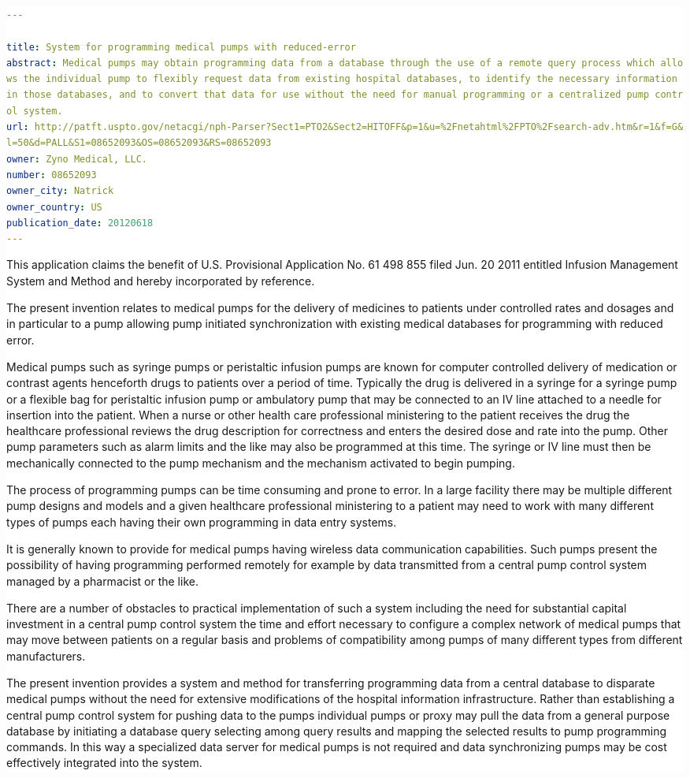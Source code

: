 ```yaml
---

title: System for programming medical pumps with reduced-error
abstract: Medical pumps may obtain programming data from a database through the use of a remote query process which allows the individual pump to flexibly request data from existing hospital databases, to identify the necessary information in those databases, and to convert that data for use without the need for manual programming or a centralized pump control system.
url: http://patft.uspto.gov/netacgi/nph-Parser?Sect1=PTO2&Sect2=HITOFF&p=1&u=%2Fnetahtml%2FPTO%2Fsearch-adv.htm&r=1&f=G&l=50&d=PALL&S1=08652093&OS=08652093&RS=08652093
owner: Zyno Medical, LLC.
number: 08652093
owner_city: Natrick
owner_country: US
publication_date: 20120618
---
```

This application claims the benefit of U.S. Provisional Application No. 61 498 855 filed Jun. 20 2011 entitled Infusion Management System and Method and hereby incorporated by reference.

The present invention relates to medical pumps for the delivery of medicines to patients under controlled rates and dosages and in particular to a pump allowing pump initiated synchronization with existing medical databases for programming with reduced error.

Medical pumps such as syringe pumps or peristaltic infusion pumps are known for computer controlled delivery of medication or contrast agents henceforth drugs to patients over a period of time. Typically the drug is delivered in a syringe for a syringe pump or a flexible bag for peristaltic infusion pump or ambulatory pump that may be connected to an IV line attached to a needle for insertion into the patient. When a nurse or other health care professional ministering to the patient receives the drug the healthcare professional reviews the drug description for correctness and enters the desired dose and rate into the pump. Other pump parameters such as alarm limits and the like may also be programmed at this time. The syringe or IV line must then be mechanically connected to the pump mechanism and the mechanism activated to begin pumping.

The process of programming pumps can be time consuming and prone to error. In a large facility there may be multiple different pump designs and models and a given healthcare professional ministering to a patient may need to work with many different types of pumps each having their own programming in data entry systems.

It is generally known to provide for medical pumps having wireless data communication capabilities. Such pumps present the possibility of having programming performed remotely for example by data transmitted from a central pump control system managed by a pharmacist or the like.

There are a number of obstacles to practical implementation of such a system including the need for substantial capital investment in a central pump control system the time and effort necessary to configure a complex network of medical pumps that may move between patients on a regular basis and problems of compatibility among pumps of many different types from different manufacturers.

The present invention provides a system and method for transferring programming data from a central database to disparate medical pumps without the need for extensive modifications of the hospital information infrastructure. Rather than establishing a central pump control system for pushing data to the pumps individual pumps or proxy may pull the data from a general purpose database by initiating a database query selecting among query results and mapping the selected results to pump programming commands. In this way a specialized data server for medical pumps is not required and data synchronizing pumps may be cost effectively integrated into the system.
